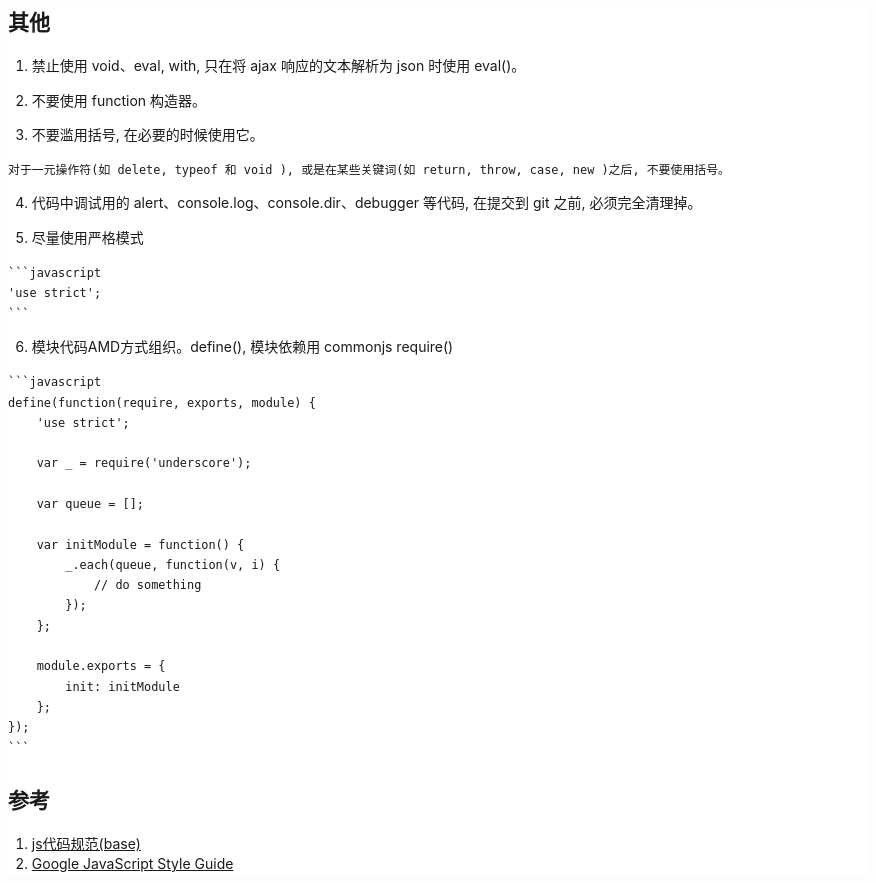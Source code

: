## 其他

  1. 禁止使用 void、eval, with, 只在将 ajax 响应的文本解析为 json 时使用 eval()。

  2. 不要使用 function 构造器。

  3. 不要滥用括号, 在必要的时候使用它。

    对于一元操作符(如 delete, typeof 和 void ), 或是在某些关键词(如 return, throw, case, new )之后, 不要使用括号。

  4. 代码中调试用的 alert、console.log、console.dir、debugger 等代码, 在提交到 git 之前, 必须完全清理掉。

  5. 尽量使用严格模式

    ```javascript
    'use strict';
    ```

  6. 模块代码AMD方式组织。define(), 模块依赖用 commonjs require()

    ```javascript
    define(function(require, exports, module) {
        'use strict';

        var _ = require('underscore');

        var queue = [];

        var initModule = function() {
            _.each(queue, function(v, i) {
                // do something
            });
        };

        module.exports = {
            init: initModule
        };
    });
    ```

## 参考

  1. [js代码规范(base)](./js-base.md)
  2. [Google JavaScript Style Guide](http://google-styleguide.googlecode.com/svn/trunk/javascriptguide.xml)

